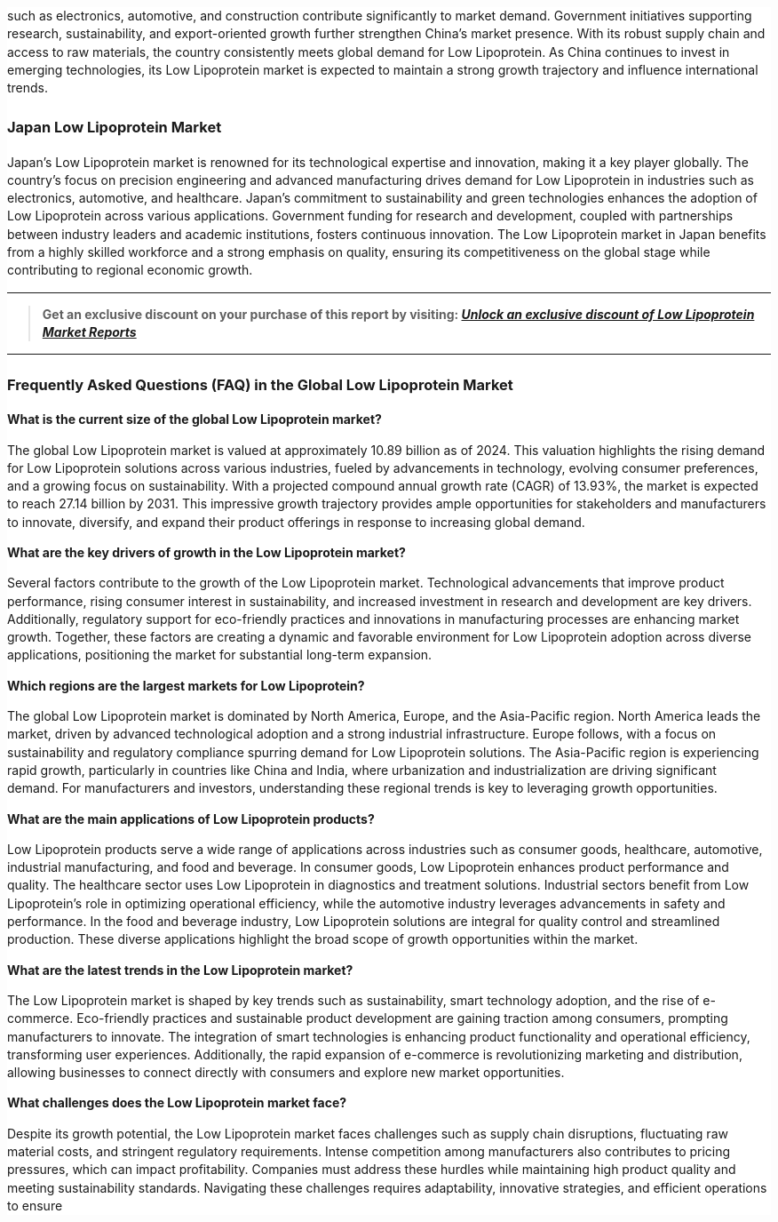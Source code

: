 such as electronics, automotive, and construction contribute significantly to market demand. Government initiatives supporting research, sustainability, and export-oriented growth further strengthen China&rsquo;s market presence. With its robust supply chain and access to raw materials, the country consistently meets global demand for Low Lipoprotein. As China continues to invest in emerging technologies, its Low Lipoprotein market is expected to maintain a strong growth trajectory and influence international trends.</p><h3>Japan Low Lipoprotein Market</h3><p>Japan&rsquo;s Low Lipoprotein market is renowned for its technological expertise and innovation, making it a key player globally. The country&rsquo;s focus on precision engineering and advanced manufacturing drives demand for Low Lipoprotein in industries such as electronics, automotive, and healthcare. Japan&rsquo;s commitment to sustainability and green technologies enhances the adoption of Low Lipoprotein across various applications. Government funding for research and development, coupled with partnerships between industry leaders and academic institutions, fosters continuous innovation. The Low Lipoprotein market in Japan benefits from a highly skilled workforce and a strong emphasis on quality, ensuring its competitiveness on the global stage while contributing to regional economic growth.</p><hr /><blockquote><p><strong>Get an exclusive discount on your purchase of this report by visiting: <em><a href="://marketresearchpulse.com/ask-for-discount/149627?utm_source=Github&amp;utm_medium=029">Unlock an exclusive discount of Low Lipoprotein Market Reports</a></em>&nbsp;</strong></p></blockquote><hr /><h3>Frequently Asked Questions (FAQ) in the Global Low Lipoprotein Market</h3><p><strong>What is the current size of the global Low Lipoprotein market?</strong></p><p>The global Low Lipoprotein market is valued at approximately 10.89 billion as of 2024. This valuation highlights the rising demand for Low Lipoprotein solutions across various industries, fueled by advancements in technology, evolving consumer preferences, and a growing focus on sustainability. With a projected compound annual growth rate (CAGR) of 13.93%, the market is expected to reach 27.14 billion by 2031. This impressive growth trajectory provides ample opportunities for stakeholders and manufacturers to innovate, diversify, and expand their product offerings in response to increasing global demand.</p><p><strong>What are the key drivers of growth in the Low Lipoprotein market?</strong></p><p>Several factors contribute to the growth of the Low Lipoprotein market. Technological advancements that improve product performance, rising consumer interest in sustainability, and increased investment in research and development are key drivers. Additionally, regulatory support for eco-friendly practices and innovations in manufacturing processes are enhancing market growth. Together, these factors are creating a dynamic and favorable environment for Low Lipoprotein adoption across diverse applications, positioning the market for substantial long-term expansion.</p><p><strong>Which regions are the largest markets for Low Lipoprotein?</strong></p><p>The global Low Lipoprotein market is dominated by North America, Europe, and the Asia-Pacific region. North America leads the market, driven by advanced technological adoption and a strong industrial infrastructure. Europe follows, with a focus on sustainability and regulatory compliance spurring demand for Low Lipoprotein solutions. The Asia-Pacific region is experiencing rapid growth, particularly in countries like China and India, where urbanization and industrialization are driving significant demand. For manufacturers and investors, understanding these regional trends is key to leveraging growth opportunities.</p><p><strong>What are the main applications of Low Lipoprotein products?</strong></p><p>Low Lipoprotein products serve a wide range of applications across industries such as consumer goods, healthcare, automotive, industrial manufacturing, and food and beverage. In consumer goods, Low Lipoprotein enhances product performance and quality. The healthcare sector uses Low Lipoprotein in diagnostics and treatment solutions. Industrial sectors benefit from Low Lipoprotein&rsquo;s role in optimizing operational efficiency, while the automotive industry leverages advancements in safety and performance. In the food and beverage industry, Low Lipoprotein solutions are integral for quality control and streamlined production. These diverse applications highlight the broad scope of growth opportunities within the market.</p><p><strong>What are the latest trends in the Low Lipoprotein market?</strong></p><p>The Low Lipoprotein market is shaped by key trends such as sustainability, smart technology adoption, and the rise of e-commerce. Eco-friendly practices and sustainable product development are gaining traction among consumers, prompting manufacturers to innovate. The integration of smart technologies is enhancing product functionality and operational efficiency, transforming user experiences. Additionally, the rapid expansion of e-commerce is revolutionizing marketing and distribution, allowing businesses to connect directly with consumers and explore new market opportunities.</p><p><strong>What challenges does the Low Lipoprotein market face?</strong></p><p>Despite its growth potential, the Low Lipoprotein market faces challenges such as supply chain disruptions, fluctuating raw material costs, and stringent regulatory requirements. Intense competition among manufacturers also contributes to pricing pressures, which can impact profitability. Companies must address these hurdles while maintaining high product quality and meeting sustainability standards. Navigating these challenges requires adaptability, innovative strategies, and efficient operations to ensure